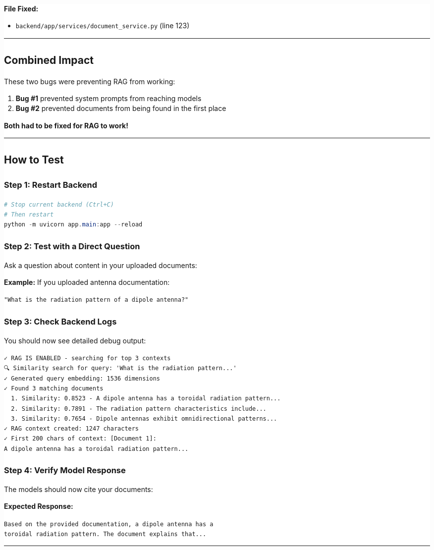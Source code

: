 **File Fixed:**
- `backend/app/services/document_service.py` (line 123)

---

## Combined Impact

These two bugs were preventing RAG from working:

1. **Bug #1** prevented system prompts from reaching models
2. **Bug #2** prevented documents from being found in the first place

**Both had to be fixed for RAG to work!**

---

## How to Test

### Step 1: Restart Backend
```powershell
# Stop current backend (Ctrl+C)
# Then restart
python -m uvicorn app.main:app --reload
```

### Step 2: Test with a Direct Question
Ask a question about content in your uploaded documents:

**Example:** If you uploaded antenna documentation:
```
"What is the radiation pattern of a dipole antenna?"
```

### Step 3: Check Backend Logs
You should now see detailed debug output:

```
✓ RAG IS ENABLED - searching for top 3 contexts
🔍 Similarity search for query: 'What is the radiation pattern...'
✓ Generated query embedding: 1536 dimensions
✓ Found 3 matching documents
  1. Similarity: 0.8523 - A dipole antenna has a toroidal radiation pattern...
  2. Similarity: 0.7891 - The radiation pattern characteristics include...
  3. Similarity: 0.7654 - Dipole antennas exhibit omnidirectional patterns...
✓ RAG context created: 1247 characters
✓ First 200 chars of context: [Document 1]:
A dipole antenna has a toroidal radiation pattern...
```

### Step 4: Verify Model Response
The models should now cite your documents:

**Expected Response:**
```
Based on the provided documentation, a dipole antenna has a 
toroidal radiation pattern. The document explains that...
```

---